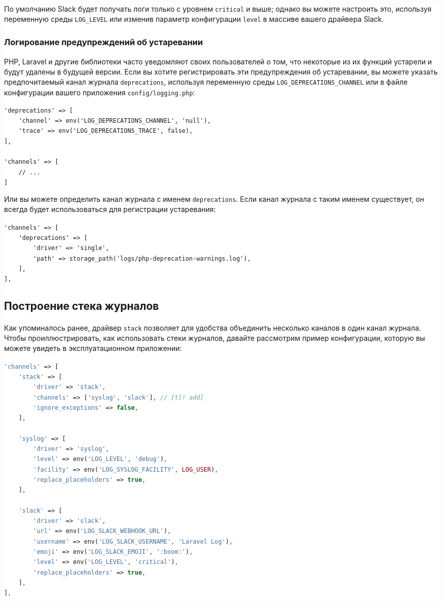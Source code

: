 По умолчанию Slack будет получать логи только с уровнем `critical` и выше; однако вы можете настроить это, используя переменную среды `LOG_LEVEL` или изменив параметр конфигурации `level` в массиве вашего драйвера Slack.

<a name="logging-deprecation-warnings"></a>
### Логирование предупреждений об устаревании

PHP, Laravel и другие библиотеки часто уведомляют своих пользователей о том, что некоторые из их функций устарели и будут удалены в будущей версии. Если вы хотите регистрировать эти предупреждения об устаревании, вы можете указать предпочитаемый канал журнала `deprecations`, используя переменную среды `LOG_DEPRECATIONS_CHANNEL` или в файле конфигурации вашего приложения `config/logging.php`:

    'deprecations' => [
        'channel' => env('LOG_DEPRECATIONS_CHANNEL', 'null'),
        'trace' => env('LOG_DEPRECATIONS_TRACE', false),
    ],

    'channels' => [
        // ...
    ]

Или вы можете определить канал журнала с именем `deprecations`. Если канал журнала с таким именем существует, он всегда будет использоваться для регистрации устаревания:

    'channels' => [
        'deprecations' => [
            'driver' => 'single',
            'path' => storage_path('logs/php-deprecation-warnings.log'),
        ],
    ],

<a name="building-log-stacks"></a>
## Построение стека журналов

Как упоминалось ранее, драйвер `stack` позволяет для удобства объединить несколько каналов в один канал журнала. Чтобы проиллюстрировать, как использовать стеки журналов, давайте рассмотрим пример конфигурации, которую вы можете увидеть в эксплуатационном приложении:

```php
'channels' => [
    'stack' => [
        'driver' => 'stack',
        'channels' => ['syslog', 'slack'], // [tl! add]
        'ignore_exceptions' => false,
    ],

    'syslog' => [
        'driver' => 'syslog',
        'level' => env('LOG_LEVEL', 'debug'),
        'facility' => env('LOG_SYSLOG_FACILITY', LOG_USER),
        'replace_placeholders' => true,
    ],

    'slack' => [
        'driver' => 'slack',
        'url' => env('LOG_SLACK_WEBHOOK_URL'),
        'username' => env('LOG_SLACK_USERNAME', 'Laravel Log'),
        'emoji' => env('LOG_SLACK_EMOJI', ':boom:'),
        'level' => env('LOG_LEVEL', 'critical'),
        'replace_placeholders' => true,
    ],
],
```
